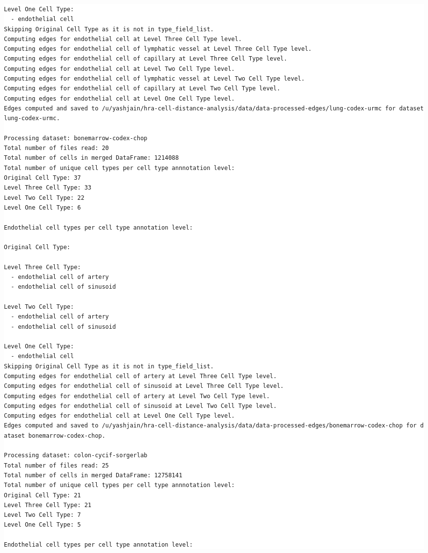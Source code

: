     Level One Cell Type:
      - endothelial cell
    Skipping Original Cell Type as it is not in type_field_list.
    Computing edges for endothelial cell at Level Three Cell Type level.
    Computing edges for endothelial cell of lymphatic vessel at Level Three Cell Type level.
    Computing edges for endothelial cell of capillary at Level Three Cell Type level.
    Computing edges for endothelial cell at Level Two Cell Type level.
    Computing edges for endothelial cell of lymphatic vessel at Level Two Cell Type level.
    Computing edges for endothelial cell of capillary at Level Two Cell Type level.
    Computing edges for endothelial cell at Level One Cell Type level.
    Edges computed and saved to /u/yashjain/hra-cell-distance-analysis/data/data-processed-edges/lung-codex-urmc for dataset lung-codex-urmc.

    Processing dataset: bonemarrow-codex-chop
    Total number of files read: 20
    Total number of cells in merged DataFrame: 1214088
    Total number of unique cell types per cell type annnotation level:
    Original Cell Type: 37
    Level Three Cell Type: 33
    Level Two Cell Type: 22
    Level One Cell Type: 6

    Endothelial cell types per cell type annotation level:

    Original Cell Type:

    Level Three Cell Type:
      - endothelial cell of artery
      - endothelial cell of sinusoid

    Level Two Cell Type:
      - endothelial cell of artery
      - endothelial cell of sinusoid

    Level One Cell Type:
      - endothelial cell
    Skipping Original Cell Type as it is not in type_field_list.
    Computing edges for endothelial cell of artery at Level Three Cell Type level.
    Computing edges for endothelial cell of sinusoid at Level Three Cell Type level.
    Computing edges for endothelial cell of artery at Level Two Cell Type level.
    Computing edges for endothelial cell of sinusoid at Level Two Cell Type level.
    Computing edges for endothelial cell at Level One Cell Type level.
    Edges computed and saved to /u/yashjain/hra-cell-distance-analysis/data/data-processed-edges/bonemarrow-codex-chop for dataset bonemarrow-codex-chop.

    Processing dataset: colon-cycif-sorgerlab
    Total number of files read: 25
    Total number of cells in merged DataFrame: 12758141
    Total number of unique cell types per cell type annnotation level:
    Original Cell Type: 21
    Level Three Cell Type: 21
    Level Two Cell Type: 7
    Level One Cell Type: 5

    Endothelial cell types per cell type annotation level:
